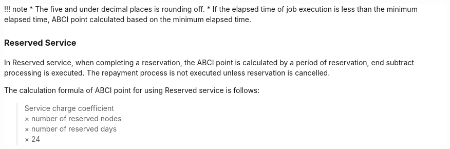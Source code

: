 !!! note
    * The five and under decimal places is rounding off.
    * If the elapsed time of job execution is less than the minimum elapsed time, ABCI point calculated based on the minimum elapsed time.

### Reserved Service

In Reserved service, when completing a reservation, the ABCI point is calculated by
a period of reservation, end subtract processing is executed.
The repayment process is not executed unless reservation is cancelled.

The calculation formula of ABCI point for using Reserved service is follows:

> Service charge coefficient  
> &times; number of reserved nodes  
> &times; number of reserved days  
> &times; 24
